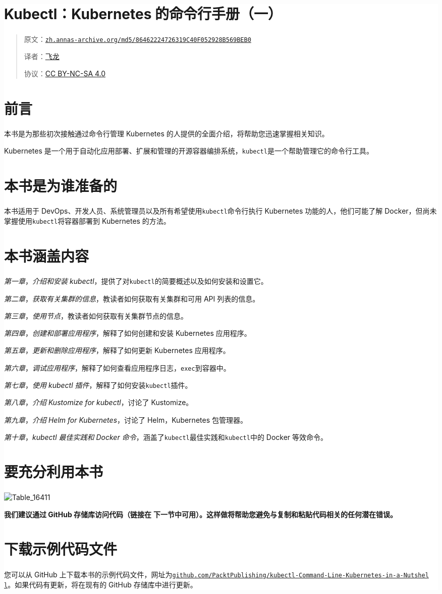 # Kubectl：Kubernetes 的命令行手册（一）

> 原文：[`zh.annas-archive.org/md5/86462224726319C40F052928B569BEB0`](https://zh.annas-archive.org/md5/86462224726319C40F052928B569BEB0)
> 
> 译者：[飞龙](https://github.com/wizardforcel)
> 
> 协议：[CC BY-NC-SA 4.0](http://creativecommons.org/licenses/by-nc-sa/4.0/)

# 前言

本书是为那些初次接触通过命令行管理 Kubernetes 的人提供的全面介绍，将帮助您迅速掌握相关知识。

Kubernetes 是一个用于自动化应用部署、扩展和管理的开源容器编排系统，`kubectl`是一个帮助管理它的命令行工具。

# 本书是为谁准备的

本书适用于 DevOps、开发人员、系统管理员以及所有希望使用`kubectl`命令行执行 Kubernetes 功能的人，他们可能了解 Docker，但尚未掌握使用`kubectl`将容器部署到 Kubernetes 的方法。

# 本书涵盖内容

*第一章*，*介绍和安装 kubectl*，提供了对`kubectl`的简要概述以及如何安装和设置它。

*第二章*，*获取有关集群的信息*，教读者如何获取有关集群和可用 API 列表的信息。

*第三章*，*使用节点*，教读者如何获取有关集群节点的信息。

*第四章*，*创建和部署应用程序*，解释了如何创建和安装 Kubernetes 应用程序。

*第五章*，*更新和删除应用程序*，解释了如何更新 Kubernetes 应用程序。

*第六章*，*调试应用程序*，解释了如何查看应用程序日志，`exec`到容器中。

*第七章*，*使用 kubectl 插件*，解释了如何安装`kubectl`插件。

*第八章*，*介绍 Kustomize for kubectl*，讨论了 Kustomize。

*第九章*，*介绍 Helm for Kubernetes*，讨论了 Helm，Kubernetes 包管理器。

*第十章*，*kubectl 最佳实践和 Docker 命令*，涵盖了`kubectl`最佳实践和`kubectl`中的 Docker 等效命令。

# 要充分利用本书

![Table_16411](https://github.com/OpenDocCN/freelearn-devops-zh/raw/master/docs/kubectl-cli-k8s-nsh/img/B16411_Preface_Table1.jpg)

**我们建议通过 GitHub 存储库访问代码（链接在** **下一节中可用）。这样做将帮助您避免与复制和粘贴代码相关的任何潜在错误。**

# 下载示例代码文件

您可以从 GitHub 上下载本书的示例代码文件，网址为[`github.com/PacktPublishing/kubectl-Command-Line-Kubernetes-in-a-Nutshell`](https://github.com/PacktPublishing/kubectl-Command-Line-Kubernetes-in-a-Nutshell)。如果代码有更新，将在现有的 GitHub 存储库中进行更新。
